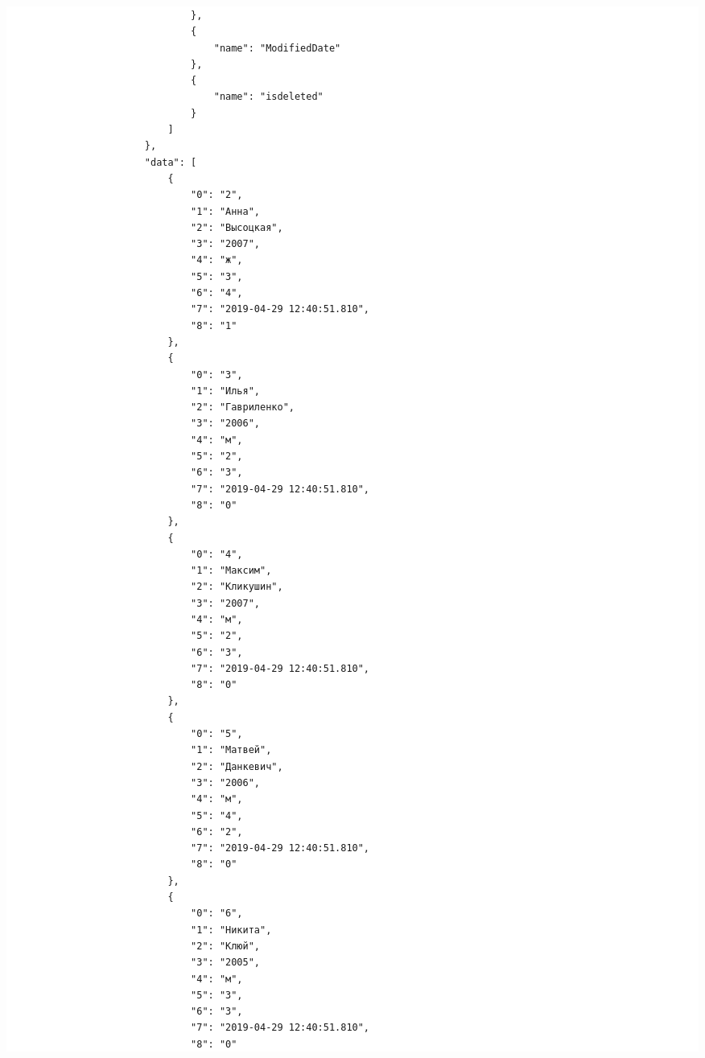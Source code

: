                                     },
                                    {
                                        "name": "ModifiedDate"
                                    },
                                    {
                                        "name": "isdeleted"
                                    }
                                ]
                            },
                            "data": [
                                {
                                    "0": "2",
                                    "1": "Анна",
                                    "2": "Высоцкая",
                                    "3": "2007",
                                    "4": "ж",
                                    "5": "3",
                                    "6": "4",
                                    "7": "2019-04-29 12:40:51.810",
                                    "8": "1"
                                },
                                {
                                    "0": "3",
                                    "1": "Илья",
                                    "2": "Гавриленко",
                                    "3": "2006",
                                    "4": "м",
                                    "5": "2",
                                    "6": "3",
                                    "7": "2019-04-29 12:40:51.810",
                                    "8": "0"
                                },
                                {
                                    "0": "4",
                                    "1": "Максим",
                                    "2": "Кликушин",
                                    "3": "2007",
                                    "4": "м",
                                    "5": "2",
                                    "6": "3",
                                    "7": "2019-04-29 12:40:51.810",
                                    "8": "0"
                                },
                                {
                                    "0": "5",
                                    "1": "Матвей",
                                    "2": "Данкевич",
                                    "3": "2006",
                                    "4": "м",
                                    "5": "4",
                                    "6": "2",
                                    "7": "2019-04-29 12:40:51.810",
                                    "8": "0"
                                },
                                {
                                    "0": "6",
                                    "1": "Никита",
                                    "2": "Клюй",
                                    "3": "2005",
                                    "4": "м",
                                    "5": "3",
                                    "6": "3",
                                    "7": "2019-04-29 12:40:51.810",
                                    "8": "0"